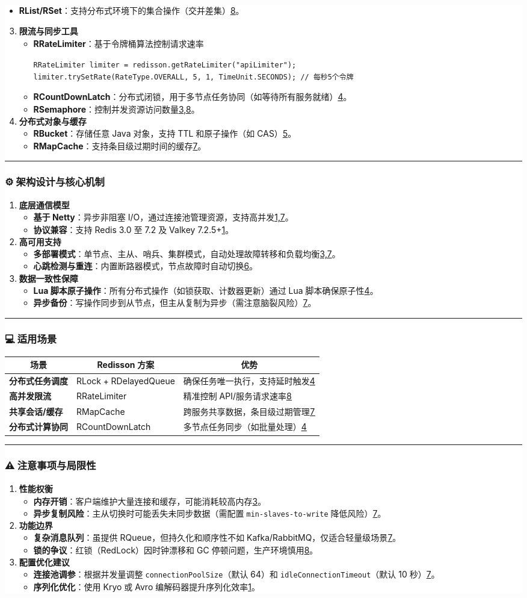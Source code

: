   - **RList/RSet**：支持分布式环境下的集合操作（交并差集）[8](@ref)。
3. **限流与同步工具**
   - **RRateLimiter**：基于令牌桶算法控制请求速率
     ```
     RRateLimiter limiter = redisson.getRateLimiter("apiLimiter");
     limiter.trySetRate(RateType.OVERALL, 5, 1, TimeUnit.SECONDS); // 每秒5个令牌
     ```
   - **RCountDownLatch**：分布式闭锁，用于多节点任务协同（如等待所有服务就绪）[4](@ref)。
   - **RSemaphore**：控制并发资源访问数量[3,8](@ref)。
4. **分布式对象与缓存**
   - **RBucket**：存储任意 Java 对象，支持 TTL 和原子操作（如 CAS）[5](@ref)。
   - **RMapCache**：支持条目级过期时间的缓存[7](@ref)。


------
### ⚙️ **架构设计与核心机制**

1. **底层通信模型**
   - **基于 Netty**：异步非阻塞 I/O，通过连接池管理资源，支持高并发[1,7](@ref)。
   - **协议兼容**：支持 Redis 3.0 至 7.2 及 Valkey 7.2.5+[1](@ref)。
2. **高可用支持**
   - **多部署模式**：单节点、主从、哨兵、集群模式，自动处理故障转移和负载均衡[3,7](@ref)。
   - **心跳检测与重连**：内置断路器模式，节点故障时自动切换[6](@ref)。
3. **数据一致性保障**
   - **Lua 脚本原子操作**：所有分布式操作（如锁获取、计数器更新）通过 Lua 脚本确保原子性[4](@ref)。
   - **异步备份**：写操作同步到从节点，但主从复制为异步（需注意脑裂风险）[7](@ref)。


------
### 💻 **适用场景**

| **场景**           | **Redisson 方案**     | **优势**                                |
| ------------------ | --------------------- | --------------------------------------- |
| **分布式任务调度** | RLock + RDelayedQueue | 确保任务唯一执行，支持延时触发[4](@ref) |
| **高并发限流**     | RRateLimiter          | 精准控制 API/服务请求速率[8](@ref)      |
| **共享会话/缓存**  | RMapCache             | 跨服务共享数据，条目级过期管理[7](@ref) |
| **分布式计算协同** | RCountDownLatch       | 多节点任务同步（如批量处理）[4](@ref)   |


------
### ⚠️ **注意事项与局限性**

1. **性能权衡**
   - **内存开销**：客户端维护大量连接和缓存，可能消耗较高内存[3](@ref)。
   - **异步复制风险**：主从切换时可能丢失未同步数据（需配置 `min-slaves-to-write` 降低风险）[7](@ref)。
2. **功能边界**
   - **复杂消息队列**：虽提供 RQueue，但持久化和顺序性不如 Kafka/RabbitMQ，仅适合轻量级场景[7](@ref)。
   - **锁的争议**：红锁（RedLock）因时钟漂移和 GC 停顿问题，生产环境慎用[8](@ref)。
3. **配置优化建议**
   - **连接池调参**：根据并发量调整 `connectionPoolSize`（默认 64）和 `idleConnectionTimeout`（默认 10 秒）[7](@ref)。
   - **序列化优化**：使用 Kryo 或 Avro 编解码器提升序列化效率[1](@ref)。

